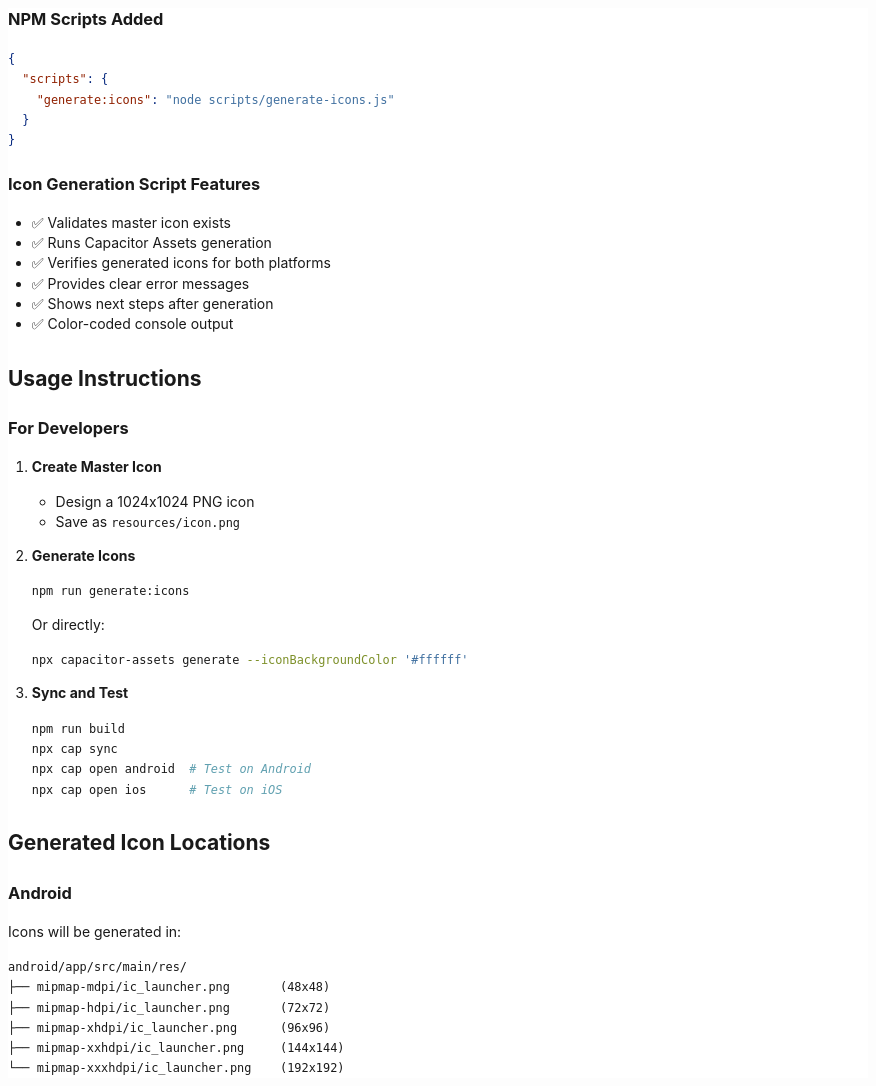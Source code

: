 ### NPM Scripts Added
```json
{
  "scripts": {
    "generate:icons": "node scripts/generate-icons.js"
  }
}
```

### Icon Generation Script Features
- ✅ Validates master icon exists
- ✅ Runs Capacitor Assets generation
- ✅ Verifies generated icons for both platforms
- ✅ Provides clear error messages
- ✅ Shows next steps after generation
- ✅ Color-coded console output

## Usage Instructions

### For Developers

1. **Create Master Icon**
   - Design a 1024x1024 PNG icon
   - Save as `resources/icon.png`

2. **Generate Icons**
   ```bash
   npm run generate:icons
   ```
   
   Or directly:
   ```bash
   npx capacitor-assets generate --iconBackgroundColor '#ffffff'
   ```

3. **Sync and Test**
   ```bash
   npm run build
   npx cap sync
   npx cap open android  # Test on Android
   npx cap open ios      # Test on iOS
   ```

## Generated Icon Locations

### Android
Icons will be generated in:
```
android/app/src/main/res/
├── mipmap-mdpi/ic_launcher.png       (48x48)
├── mipmap-hdpi/ic_launcher.png       (72x72)
├── mipmap-xhdpi/ic_launcher.png      (96x96)
├── mipmap-xxhdpi/ic_launcher.png     (144x144)
└── mipmap-xxxhdpi/ic_launcher.png    (192x192)
```
